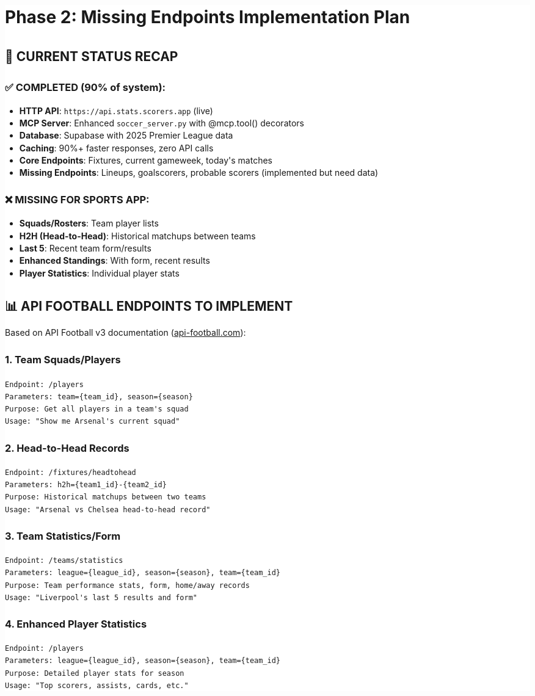 # Phase 2: Missing Endpoints Implementation Plan

## 🎯 **CURRENT STATUS RECAP**

### ✅ **COMPLETED (90% of system):**
- **HTTP API**: `https://api.stats.scorers.app` (live)
- **MCP Server**: Enhanced `soccer_server.py` with @mcp.tool() decorators
- **Database**: Supabase with 2025 Premier League data
- **Caching**: 90%+ faster responses, zero API calls
- **Core Endpoints**: Fixtures, current gameweek, today's matches
- **Missing Endpoints**: Lineups, goalscorers, probable scorers (implemented but need data)

### ❌ **MISSING FOR SPORTS APP:**
- **Squads/Rosters**: Team player lists
- **H2H (Head-to-Head)**: Historical matchups between teams
- **Last 5**: Recent team form/results
- **Enhanced Standings**: With form, recent results
- **Player Statistics**: Individual player stats

## 📊 **API FOOTBALL ENDPOINTS TO IMPLEMENT**

Based on API Football v3 documentation ([api-football.com](https://www.api-football.com/documentation-v3)):

### **1. Team Squads/Players**
```
Endpoint: /players
Parameters: team={team_id}, season={season}
Purpose: Get all players in a team's squad
Usage: "Show me Arsenal's current squad"
```

### **2. Head-to-Head Records**
```
Endpoint: /fixtures/headtohead
Parameters: h2h={team1_id}-{team2_id}
Purpose: Historical matchups between two teams
Usage: "Arsenal vs Chelsea head-to-head record"
```

### **3. Team Statistics/Form**
```
Endpoint: /teams/statistics
Parameters: league={league_id}, season={season}, team={team_id}
Purpose: Team performance stats, form, home/away records
Usage: "Liverpool's last 5 results and form"
```

### **4. Enhanced Player Statistics**
```
Endpoint: /players
Parameters: league={league_id}, season={season}, team={team_id}
Purpose: Detailed player stats for season
Usage: "Top scorers, assists, cards, etc."
```
